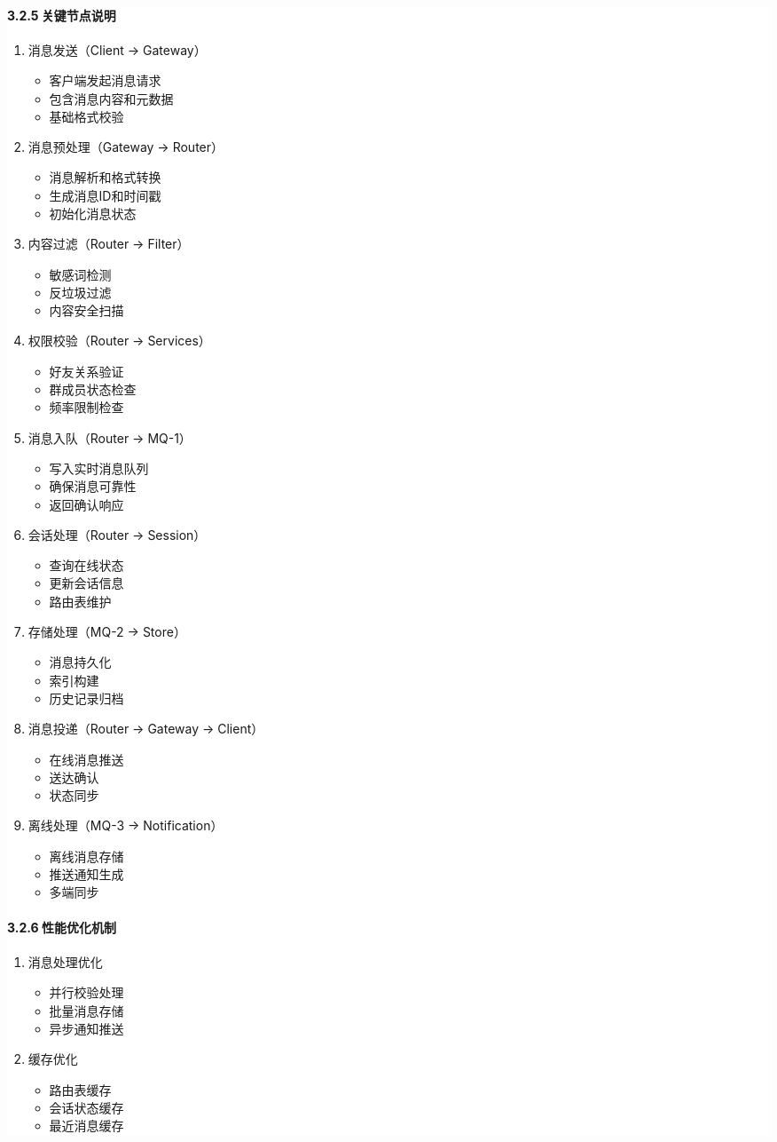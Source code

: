 #### 3.2.5 关键节点说明

1. 消息发送（Client -> Gateway）
   - 客户端发起消息请求
   - 包含消息内容和元数据
   - 基础格式校验

2. 消息预处理（Gateway -> Router）
   - 消息解析和格式转换
   - 生成消息ID和时间戳
   - 初始化消息状态

3. 内容过滤（Router -> Filter）
   - 敏感词检测
   - 反垃圾过滤
   - 内容安全扫描

4. 权限校验（Router -> Services）
   - 好友关系验证
   - 群成员状态检查
   - 频率限制检查

5. 消息入队（Router -> MQ-1）
   - 写入实时消息队列
   - 确保消息可靠性
   - 返回确认响应

6. 会话处理（Router -> Session）
   - 查询在线状态
   - 更新会话信息
   - 路由表维护

7. 存储处理（MQ-2 -> Store）
   - 消息持久化
   - 索引构建
   - 历史记录归档

8. 消息投递（Router -> Gateway -> Client）
   - 在线消息推送
   - 送达确认
   - 状态同步

9. 离线处理（MQ-3 -> Notification）
   - 离线消息存储
   - 推送通知生成
   - 多端同步

#### 3.2.6 性能优化机制

1. 消息处理优化
   - 并行校验处理
   - 批量消息存储
   - 异步通知推送

2. 缓存优化
   - 路由表缓存
   - 会话状态缓存
   - 最近消息缓存
